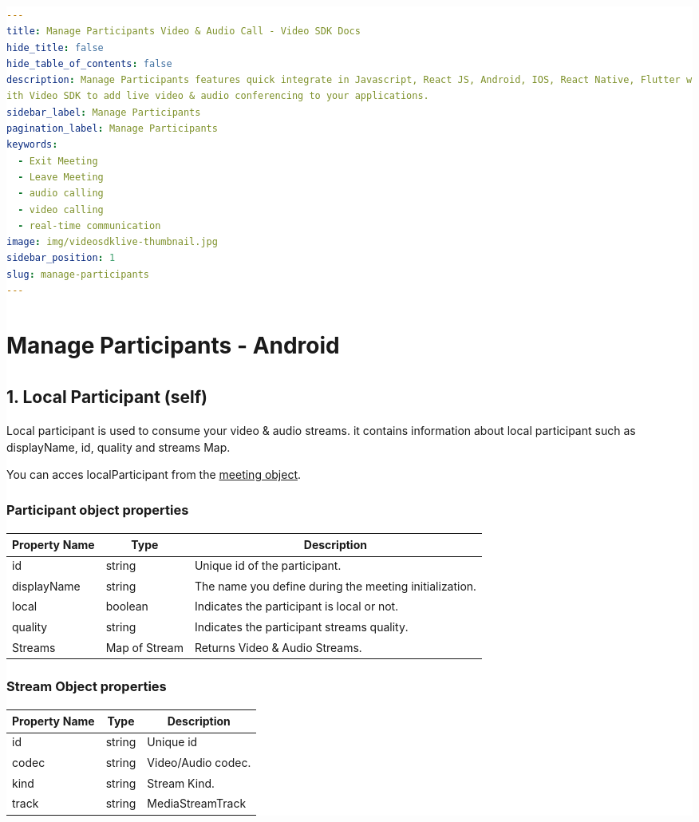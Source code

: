 ```yaml
---
title: Manage Participants Video & Audio Call - Video SDK Docs
hide_title: false
hide_table_of_contents: false
description: Manage Participants features quick integrate in Javascript, React JS, Android, IOS, React Native, Flutter with Video SDK to add live video & audio conferencing to your applications.
sidebar_label: Manage Participants
pagination_label: Manage Participants
keywords:
  - Exit Meeting
  - Leave Meeting
  - audio calling
  - video calling
  - real-time communication
image: img/videosdklive-thumbnail.jpg
sidebar_position: 1
slug: manage-participants
---
```


# Manage Participants - Android

## 1. Local Participant (self)

Local participant is used to consume your video & audio streams.
it contains information about local participant such as displayName, id, quality and streams Map.

You can acces localParticipant from the [meeting object](/android/guide/video-and-audio-calling-api-sdk/features/start-join-meeting#2-initialization).

### Participant object properties

| Property Name | Type          | Description                                            |
| ------------- | ------------- | ------------------------------------------------------ |
| id            | string        | Unique id of the participant.                          |
| displayName   | string        | The name you define during the meeting initialization. |
| local         | boolean       | Indicates the participant is local or not.             |
| quality       | string        | Indicates the participant streams quality.             |
| Streams       | Map of Stream | Returns Video & Audio Streams.                         |

### Stream Object properties

| Property Name | Type   | Description        |
| ------------- | ------ | ------------------ |
| id            | string | Unique id          |
| codec         | string | Video/Audio codec. |
| kind          | string | Stream Kind.       |
| track         | string | MediaStreamTrack   |
